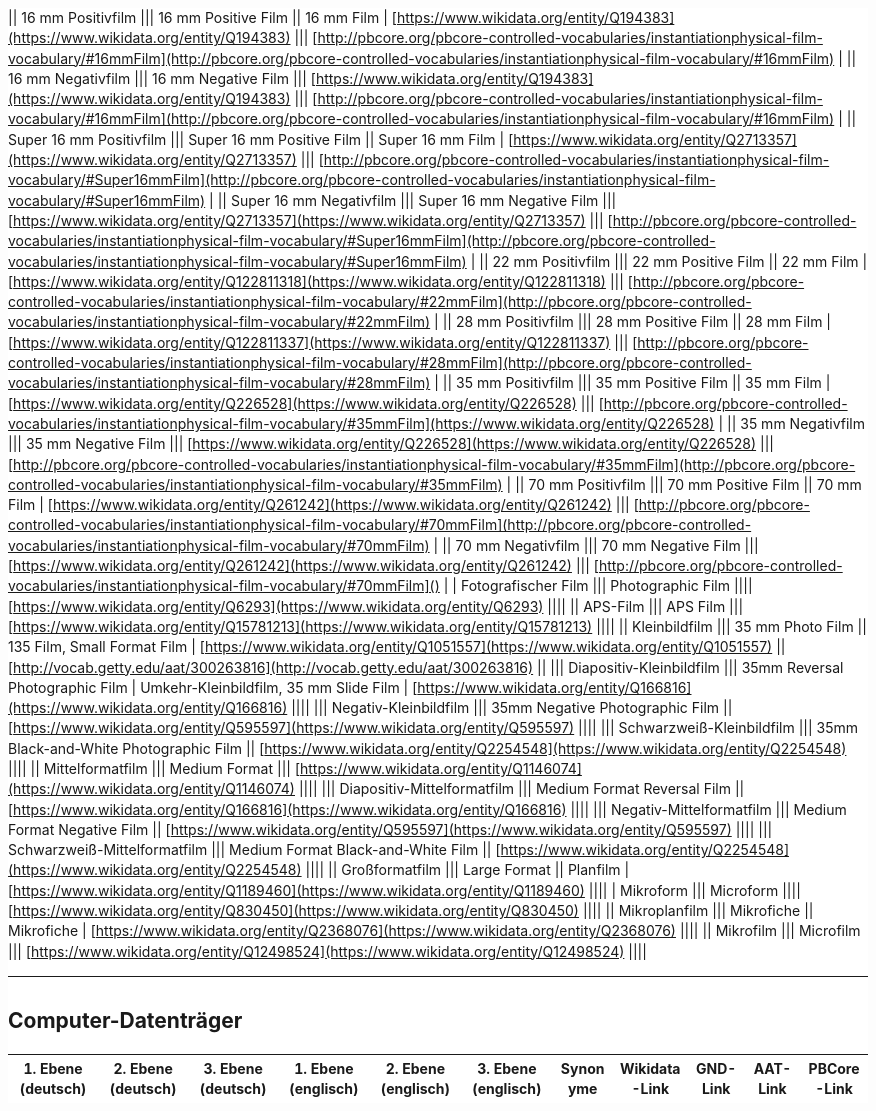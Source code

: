 || 16 mm Positivfilm ||| 16 mm Positive Film || 16 mm Film | [https://www.wikidata.org/entity/Q194383](https://www.wikidata.org/entity/Q194383)	||| [http://pbcore.org/pbcore-controlled-vocabularies/instantiationphysical-film-vocabulary/#16mmFilm](http://pbcore.org/pbcore-controlled-vocabularies/instantiationphysical-film-vocabulary/#16mmFilm) |
|| 16 mm Negativfilm ||| 16 mm Negative Film ||| [https://www.wikidata.org/entity/Q194383](https://www.wikidata.org/entity/Q194383)	||| [http://pbcore.org/pbcore-controlled-vocabularies/instantiationphysical-film-vocabulary/#16mmFilm](http://pbcore.org/pbcore-controlled-vocabularies/instantiationphysical-film-vocabulary/#16mmFilm) |
|| Super 16 mm Positivfilm ||| Super 16 mm Positive Film || Super 16 mm Film | [https://www.wikidata.org/entity/Q2713357](https://www.wikidata.org/entity/Q2713357) ||| [http://pbcore.org/pbcore-controlled-vocabularies/instantiationphysical-film-vocabulary/#Super16mmFilm](http://pbcore.org/pbcore-controlled-vocabularies/instantiationphysical-film-vocabulary/#Super16mmFilm) |
|| Super 16 mm Negativfilm ||| Super 16 mm Negative Film ||| [https://www.wikidata.org/entity/Q2713357](https://www.wikidata.org/entity/Q2713357) ||| [http://pbcore.org/pbcore-controlled-vocabularies/instantiationphysical-film-vocabulary/#Super16mmFilm](http://pbcore.org/pbcore-controlled-vocabularies/instantiationphysical-film-vocabulary/#Super16mmFilm) |
|| 22 mm Positivfilm ||| 22 mm Positive Film || 22 mm Film | [https://www.wikidata.org/entity/Q122811318](https://www.wikidata.org/entity/Q122811318) ||| [http://pbcore.org/pbcore-controlled-vocabularies/instantiationphysical-film-vocabulary/#22mmFilm](http://pbcore.org/pbcore-controlled-vocabularies/instantiationphysical-film-vocabulary/#22mmFilm) |
|| 28 mm Positivfilm ||| 28 mm Positive Film || 28 mm Film | [https://www.wikidata.org/entity/Q122811337](https://www.wikidata.org/entity/Q122811337) ||| [http://pbcore.org/pbcore-controlled-vocabularies/instantiationphysical-film-vocabulary/#28mmFilm](http://pbcore.org/pbcore-controlled-vocabularies/instantiationphysical-film-vocabulary/#28mmFilm) |
|| 35 mm Positivfilm ||| 35 mm Positive Film || 35 mm Film | [https://www.wikidata.org/entity/Q226528](https://www.wikidata.org/entity/Q226528) ||| [http://pbcore.org/pbcore-controlled-vocabularies/instantiationphysical-film-vocabulary/#35mmFilm](https://www.wikidata.org/entity/Q226528) |
|| 35 mm Negativfilm ||| 35 mm Negative Film ||| [https://www.wikidata.org/entity/Q226528](https://www.wikidata.org/entity/Q226528)	||| [http://pbcore.org/pbcore-controlled-vocabularies/instantiationphysical-film-vocabulary/#35mmFilm](http://pbcore.org/pbcore-controlled-vocabularies/instantiationphysical-film-vocabulary/#35mmFilm) |
|| 70 mm Positivfilm ||| 70 mm Positive Film || 70 mm Film | [https://www.wikidata.org/entity/Q261242](https://www.wikidata.org/entity/Q261242) ||| [http://pbcore.org/pbcore-controlled-vocabularies/instantiationphysical-film-vocabulary/#70mmFilm](http://pbcore.org/pbcore-controlled-vocabularies/instantiationphysical-film-vocabulary/#70mmFilm) |
|| 70 mm Negativfilm ||| 70 mm Negative Film ||| [https://www.wikidata.org/entity/Q261242](https://www.wikidata.org/entity/Q261242) ||| [http://pbcore.org/pbcore-controlled-vocabularies/instantiationphysical-film-vocabulary/#70mmFilm]() |
| Fotografischer Film ||| Photographic Film	|||| [https://www.wikidata.org/entity/Q6293](https://www.wikidata.org/entity/Q6293) ||||
|| APS-Film	||| APS Film ||| [https://www.wikidata.org/entity/Q15781213](https://www.wikidata.org/entity/Q15781213) ||||
|| Kleinbildfilm ||| 35 mm Photo Film || 135 Film, Small Format Film |	[https://www.wikidata.org/entity/Q1051557](https://www.wikidata.org/entity/Q1051557) || [http://vocab.getty.edu/aat/300263816](http://vocab.getty.edu/aat/300263816) ||
||| Diapositiv-Kleinbildfilm ||| 35mm Reversal Photographic Film | Umkehr-Kleinbildfilm, 35 mm Slide Film |	[https://www.wikidata.org/entity/Q166816](https://www.wikidata.org/entity/Q166816) ||||
||| Negativ-Kleinbildfilm ||| 35mm Negative Photographic Film || [https://www.wikidata.org/entity/Q595597](https://www.wikidata.org/entity/Q595597) ||||
||| Schwarzweiß-Kleinbildfilm ||| 35mm Black-and-White Photographic Film || [https://www.wikidata.org/entity/Q2254548](https://www.wikidata.org/entity/Q2254548) ||||
|| Mittelformatfilm	||| Medium Format ||| [https://www.wikidata.org/entity/Q1146074](https://www.wikidata.org/entity/Q1146074) ||||
||| Diapositiv-Mittelformatfilm	||| Medium Format Reversal Film || [https://www.wikidata.org/entity/Q166816](https://www.wikidata.org/entity/Q166816) ||||
||| Negativ-Mittelformatfilm ||| Medium Format Negative Film || [https://www.wikidata.org/entity/Q595597](https://www.wikidata.org/entity/Q595597) ||||
||| Schwarzweiß-Mittelformatfilm ||| Medium Format Black-and-White Film	|| [https://www.wikidata.org/entity/Q2254548](https://www.wikidata.org/entity/Q2254548) ||||
|| Großformatfilm ||| Large Format || Planfilm | [https://www.wikidata.org/entity/Q1189460](https://www.wikidata.org/entity/Q1189460) ||||
| Mikroform	||| Microform |||| [https://www.wikidata.org/entity/Q830450](https://www.wikidata.org/entity/Q830450) ||||
|| Mikroplanfilm ||| Mikrofiche || Mikrofiche | [https://www.wikidata.org/entity/Q2368076](https://www.wikidata.org/entity/Q2368076) ||||
|| Mikrofilm ||| Microfilm ||| [https://www.wikidata.org/entity/Q12498524](https://www.wikidata.org/entity/Q12498524) ||||

----

## Computer-Datenträger

| 1. Ebene (deutsch) | 2. Ebene (deutsch) | 3. Ebene (deutsch) | 1. Ebene (englisch) | 2. Ebene (englisch) | 3. Ebene (englisch) | Synonyme | Wikidata-Link | GND-Link | AAT-Link | PBCore-Link |
| ------------- | ------------- | ------------- | ------------- | ------------- | ------------- | ------------- | ------------- | ------------- | ------------- | ------------- |